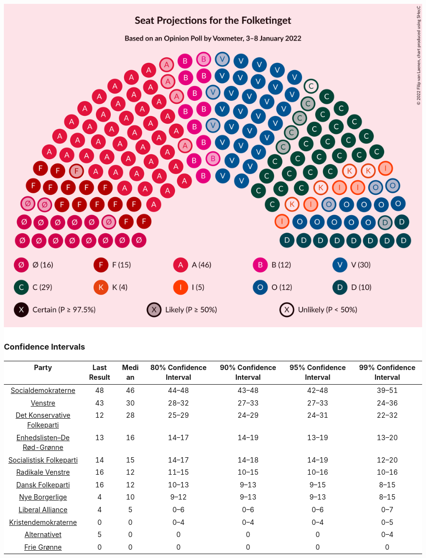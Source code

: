 ![Graph with seating plan not yet produced](2022-01-08-Voxmeter-seating-plan.png "Seating Plan")

### Confidence Intervals

| Party | Last Result | Median | 80% Confidence Interval | 90% Confidence Interval | 95% Confidence Interval | 99% Confidence Interval |
|:-----:|:-----------:|:------:|:-----------------------:|:-----------------------:|:-----------------------:|:-----------------------:|
| <a href="#socialdemokraterne">Socialdemokraterne</a> | 48 | 46 | 44–48 |43–48 |42–48 |39–51 |
| <a href="#venstre">Venstre</a> | 43 | 30 | 28–32 |27–33 |27–33 |24–36 |
| <a href="#det-konservative-folkeparti">Det Konservative Folkeparti</a> | 12 | 28 | 25–29 |24–29 |24–31 |22–32 |
| <a href="#enhedslisten–de-rød-grønne">Enhedslisten–De Rød-Grønne</a> | 13 | 16 | 14–17 |14–19 |13–19 |13–20 |
| <a href="#socialistisk-folkeparti">Socialistisk Folkeparti</a> | 14 | 15 | 14–17 |14–18 |14–19 |12–20 |
| <a href="#radikale-venstre">Radikale Venstre</a> | 16 | 12 | 11–15 |10–15 |10–16 |10–16 |
| <a href="#dansk-folkeparti">Dansk Folkeparti</a> | 16 | 12 | 10–13 |9–13 |9–15 |8–15 |
| <a href="#nye-borgerlige">Nye Borgerlige</a> | 4 | 10 | 9–12 |9–13 |9–13 |8–15 |
| <a href="#liberal-alliance">Liberal Alliance</a> | 4 | 5 | 0–6 |0–6 |0–6 |0–7 |
| <a href="#kristendemokraterne">Kristendemokraterne</a> | 0 | 0 | 0–4 |0–4 |0–4 |0–5 |
| <a href="#alternativet">Alternativet</a> | 5 | 0 | 0 |0 |0 |0–4 |
| <a href="#frie-grønne">Frie Grønne</a> | 0 | 0 | 0 |0 |0 |0 |
